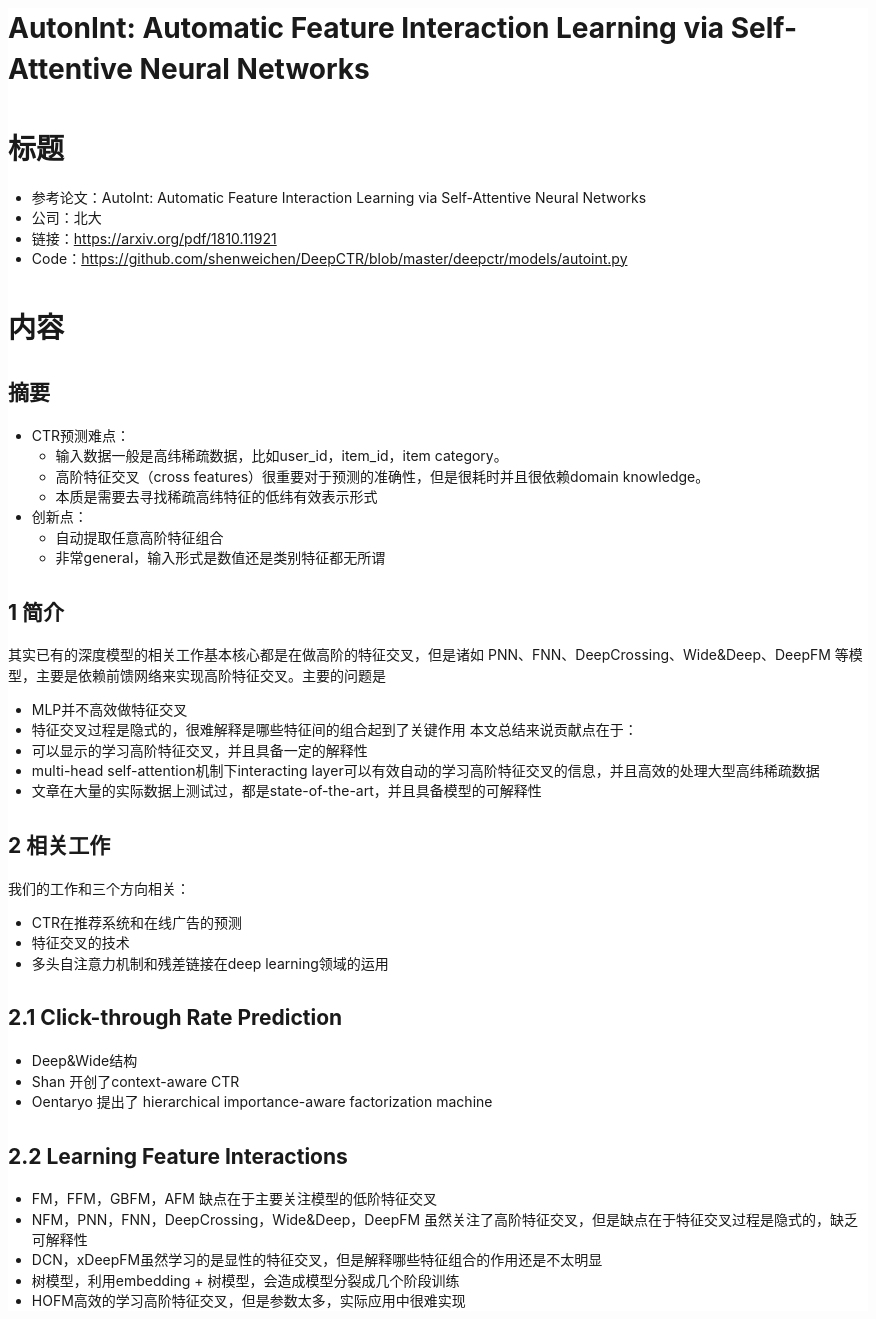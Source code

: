 # AutonInt: Automatic Feature Interaction Learning via Self-Attentive Neural Networks

# 标题
- 参考论文：AutoInt: Automatic Feature Interaction Learning via Self-Attentive Neural Networks
- 公司：北大 
- 链接：https://arxiv.org/pdf/1810.11921
- Code：https://github.com/shenweichen/DeepCTR/blob/master/deepctr/models/autoint.py

# 内容

## 摘要
- CTR预测难点：
  - 输入数据一般是高纬稀疏数据，比如user_id，item_id，item category。
  - 高阶特征交叉（cross features）很重要对于预测的准确性，但是很耗时并且很依赖domain knowledge。
  - 本质是需要去寻找稀疏高纬特征的低纬有效表示形式
- 创新点：
  - 自动提取任意高阶特征组合
  - 非常general，输入形式是数值还是类别特征都无所谓

## 1 简介
其实已有的深度模型的相关工作基本核心都是在做高阶的特征交叉，但是诸如 PNN、FNN、DeepCrossing、Wide&Deep、DeepFM 等模型，主要是依赖前馈网络来实现高阶特征交叉。主要的问题是
  - MLP并不高效做特征交叉
  - 特征交叉过程是隐式的，很难解释是哪些特征间的组合起到了关键作用
本文总结来说贡献点在于：
  - 可以显示的学习高阶特征交叉，并且具备一定的解释性
  - multi-head self-attention机制下interacting layer可以有效自动的学习高阶特征交叉的信息，并且高效的处理大型高纬稀疏数据
  - 文章在大量的实际数据上测试过，都是state-of-the-art，并且具备模型的可解释性

## 2 相关工作
我们的工作和三个方向相关：
  - CTR在推荐系统和在线广告的预测
  - 特征交叉的技术
  - 多头自注意力机制和残差链接在deep learning领域的运用

## 2.1 Click-through Rate Prediction
- Deep&Wide结构
- Shan 开创了context-aware CTR
- Oentaryo 提出了 hierarchical importance-aware factorization machine

## 2.2 Learning Feature Interactions
- FM，FFM，GBFM，AFM 缺点在于主要关注模型的低阶特征交叉
- NFM，PNN，FNN，DeepCrossing，Wide&Deep，DeepFM 虽然关注了高阶特征交叉，但是缺点在于特征交叉过程是隐式的，缺乏可解释性
- DCN，xDeepFM虽然学习的是显性的特征交叉，但是解释哪些特征组合的作用还是不太明显
- 树模型，利用embedding + 树模型，会造成模型分裂成几个阶段训练
- HOFM高效的学习高阶特征交叉，但是参数太多，实际应用中很难实现
